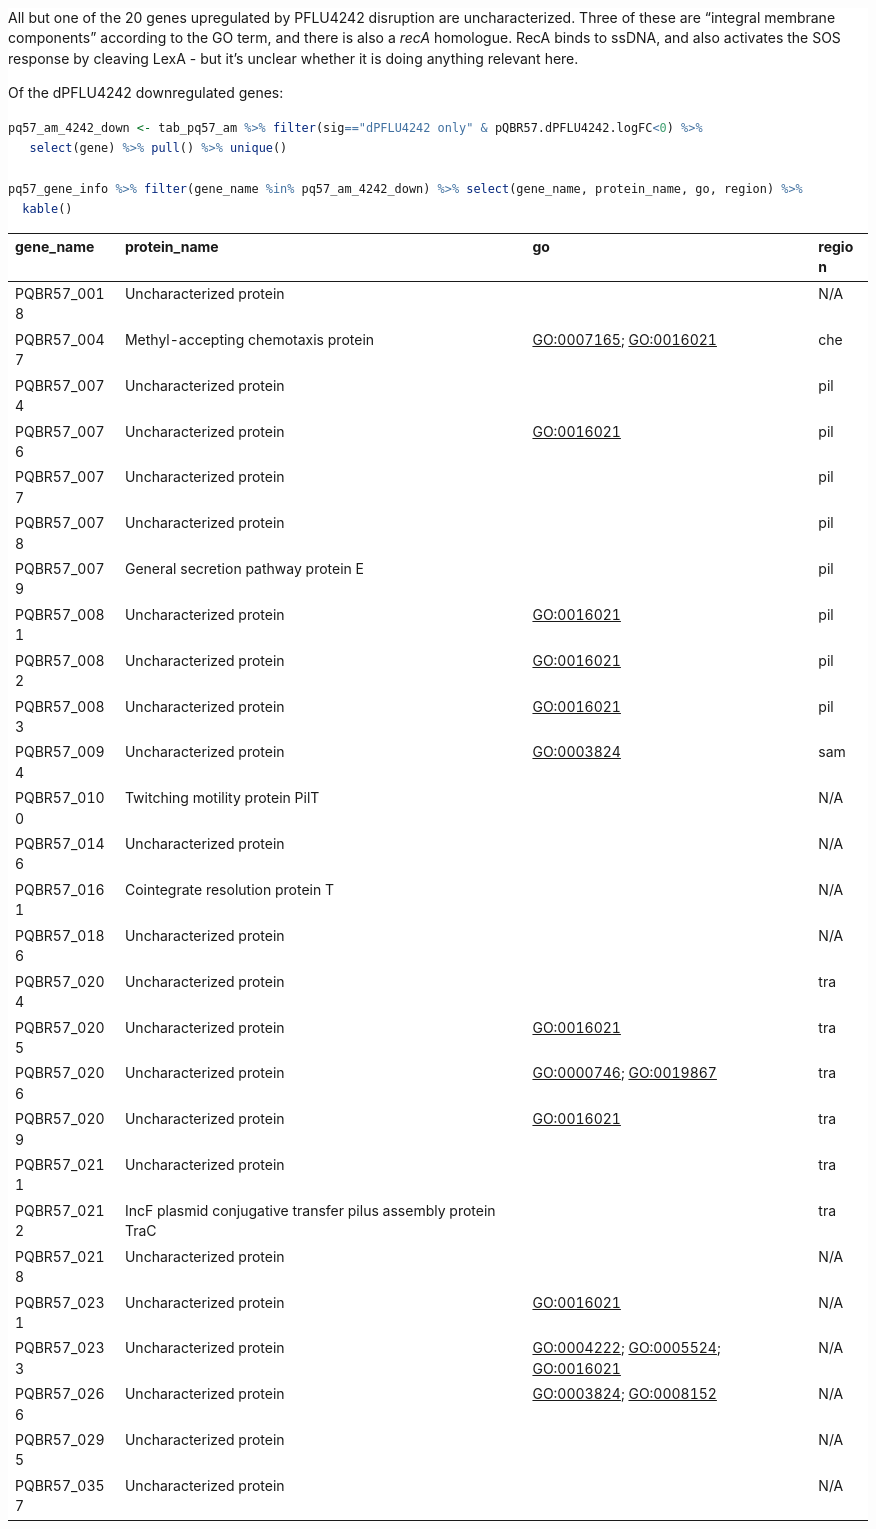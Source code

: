 All but one of the 20 genes upregulated by PFLU4242 disruption are
uncharacterized. Three of these are “integral membrane components”
according to the GO term, and there is also a *recA* homologue. RecA
binds to ssDNA, and also activates the SOS response by cleaving LexA -
but it’s unclear whether it is doing anything relevant here.

Of the dPFLU4242 downregulated genes:

``` r
pq57_am_4242_down <- tab_pq57_am %>% filter(sig=="dPFLU4242 only" & pQBR57.dPFLU4242.logFC<0) %>%
   select(gene) %>% pull() %>% unique()

pq57_gene_info %>% filter(gene_name %in% pq57_am_4242_down) %>% select(gene_name, protein_name, go, region) %>% 
  kable()
```

| gene\_name   | protein\_name                                                 | go                                       | region |
|:-------------|:--------------------------------------------------------------|:-----------------------------------------|:-------|
| PQBR57\_0018 | Uncharacterized protein                                       |                                          | N/A    |
| PQBR57\_0047 | Methyl-accepting chemotaxis protein                           | <GO:0007165>; <GO:0016021>               | che    |
| PQBR57\_0074 | Uncharacterized protein                                       |                                          | pil    |
| PQBR57\_0076 | Uncharacterized protein                                       | <GO:0016021>                             | pil    |
| PQBR57\_0077 | Uncharacterized protein                                       |                                          | pil    |
| PQBR57\_0078 | Uncharacterized protein                                       |                                          | pil    |
| PQBR57\_0079 | General secretion pathway protein E                           |                                          | pil    |
| PQBR57\_0081 | Uncharacterized protein                                       | <GO:0016021>                             | pil    |
| PQBR57\_0082 | Uncharacterized protein                                       | <GO:0016021>                             | pil    |
| PQBR57\_0083 | Uncharacterized protein                                       | <GO:0016021>                             | pil    |
| PQBR57\_0094 | Uncharacterized protein                                       | <GO:0003824>                             | sam    |
| PQBR57\_0100 | Twitching motility protein PilT                               |                                          | N/A    |
| PQBR57\_0146 | Uncharacterized protein                                       |                                          | N/A    |
| PQBR57\_0161 | Cointegrate resolution protein T                              |                                          | N/A    |
| PQBR57\_0186 | Uncharacterized protein                                       |                                          | N/A    |
| PQBR57\_0204 | Uncharacterized protein                                       |                                          | tra    |
| PQBR57\_0205 | Uncharacterized protein                                       | <GO:0016021>                             | tra    |
| PQBR57\_0206 | Uncharacterized protein                                       | <GO:0000746>; <GO:0019867>               | tra    |
| PQBR57\_0209 | Uncharacterized protein                                       | <GO:0016021>                             | tra    |
| PQBR57\_0211 | Uncharacterized protein                                       |                                          | tra    |
| PQBR57\_0212 | IncF plasmid conjugative transfer pilus assembly protein TraC |                                          | tra    |
| PQBR57\_0218 | Uncharacterized protein                                       |                                          | N/A    |
| PQBR57\_0231 | Uncharacterized protein                                       | <GO:0016021>                             | N/A    |
| PQBR57\_0233 | Uncharacterized protein                                       | <GO:0004222>; <GO:0005524>; <GO:0016021> | N/A    |
| PQBR57\_0266 | Uncharacterized protein                                       | <GO:0003824>; <GO:0008152>               | N/A    |
| PQBR57\_0295 | Uncharacterized protein                                       |                                          | N/A    |
| PQBR57\_0357 | Uncharacterized protein                                       |                                          | N/A    |